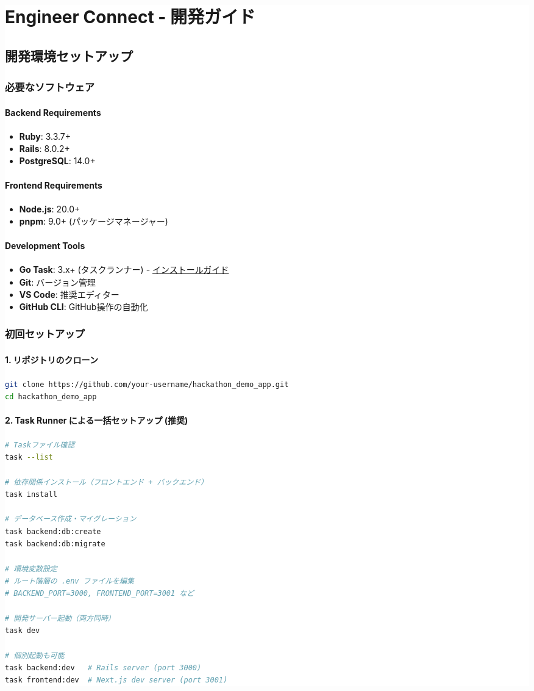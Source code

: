 # Engineer Connect - 開発ガイド

## 開発環境セットアップ

### 必要なソフトウェア

#### Backend Requirements
- **Ruby**: 3.3.7+
- **Rails**: 8.0.2+
- **PostgreSQL**: 14.0+

#### Frontend Requirements  
- **Node.js**: 20.0+
- **pnpm**: 9.0+ (パッケージマネージャー)

#### Development Tools
- **Go Task**: 3.x+ (タスクランナー) - [インストールガイド](https://taskfile.dev/installation/)
- **Git**: バージョン管理
- **VS Code**: 推奨エディター
- **GitHub CLI**: GitHub操作の自動化

### 初回セットアップ

#### 1. リポジトリのクローン
```bash
git clone https://github.com/your-username/hackathon_demo_app.git
cd hackathon_demo_app
```

#### 2. Task Runner による一括セットアップ (推奨)
```bash
# Taskファイル確認
task --list

# 依存関係インストール（フロントエンド + バックエンド）
task install

# データベース作成・マイグレーション
task backend:db:create
task backend:db:migrate

# 環境変数設定
# ルート階層の .env ファイルを編集
# BACKEND_PORT=3000, FRONTEND_PORT=3001 など

# 開発サーバー起動（両方同時）
task dev

# 個別起動も可能
task backend:dev   # Rails server (port 3000)
task frontend:dev  # Next.js dev server (port 3001)
```
